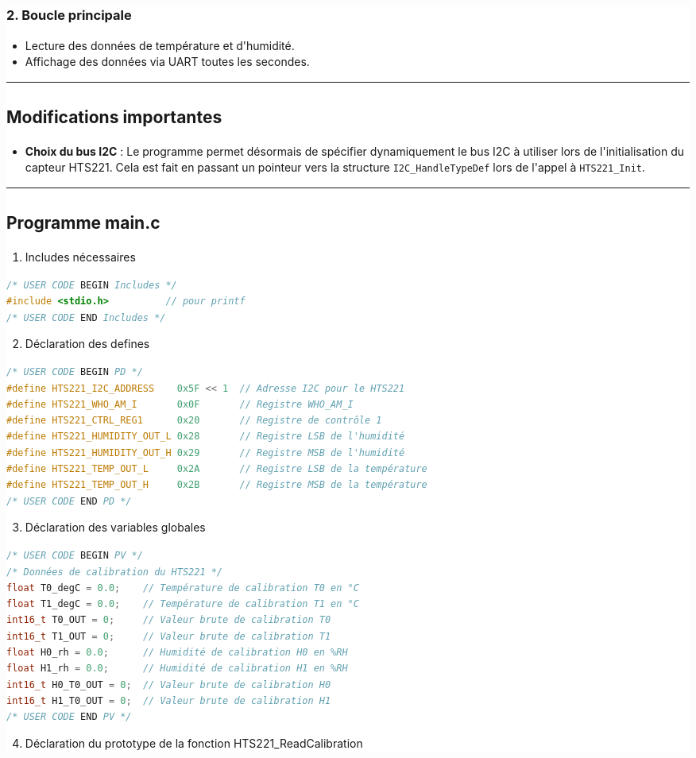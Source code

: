 ### 2. Boucle principale
- Lecture des données de température et d'humidité.
- Affichage des données via UART toutes les secondes.

---

## Modifications importantes
- **Choix du bus I2C** : Le programme permet désormais de spécifier dynamiquement le bus I2C à utiliser lors de l'initialisation du capteur HTS221. Cela est fait en passant un pointeur vers la structure `I2C_HandleTypeDef` lors de l'appel à `HTS221_Init`.

---

## Programme main.c

1. Includes nécessaires

```c
/* USER CODE BEGIN Includes */
#include <stdio.h>          // pour printf
/* USER CODE END Includes */
```

2. Déclaration des defines 

```c
/* USER CODE BEGIN PD */
#define HTS221_I2C_ADDRESS    0x5F << 1  // Adresse I2C pour le HTS221
#define HTS221_WHO_AM_I       0x0F       // Registre WHO_AM_I
#define HTS221_CTRL_REG1      0x20       // Registre de contrôle 1
#define HTS221_HUMIDITY_OUT_L 0x28       // Registre LSB de l'humidité
#define HTS221_HUMIDITY_OUT_H 0x29       // Registre MSB de l'humidité
#define HTS221_TEMP_OUT_L     0x2A       // Registre LSB de la température
#define HTS221_TEMP_OUT_H     0x2B       // Registre MSB de la température
/* USER CODE END PD */
```

3. Déclaration des variables globales

```c
/* USER CODE BEGIN PV */
/* Données de calibration du HTS221 */
float T0_degC = 0.0;    // Température de calibration T0 en °C
float T1_degC = 0.0;    // Température de calibration T1 en °C
int16_t T0_OUT = 0;     // Valeur brute de calibration T0
int16_t T1_OUT = 0;     // Valeur brute de calibration T1
float H0_rh = 0.0;      // Humidité de calibration H0 en %RH
float H1_rh = 0.0;      // Humidité de calibration H1 en %RH
int16_t H0_T0_OUT = 0;  // Valeur brute de calibration H0
int16_t H1_T0_OUT = 0;  // Valeur brute de calibration H1
/* USER CODE END PV */
```

4. Déclaration du prototype de la fonction HTS221_ReadCalibration
